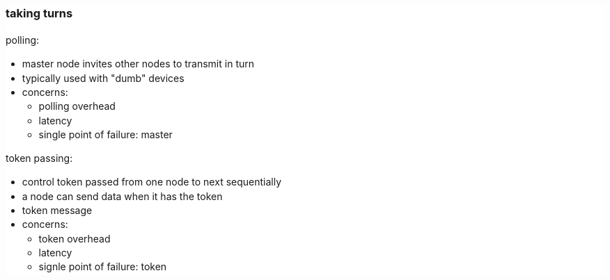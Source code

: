 
### taking turns
polling:
- master node invites other nodes to transmit in turn
- typically used with "dumb" devices
- concerns:
	- polling overhead
	- latency
	- single point of failure: master

token passing:
- control token passed from one node to next sequentially
- a node can send data when it has the token 	
- token message
- concerns:
	- token overhead
	- latency
	- signle point of failure: token